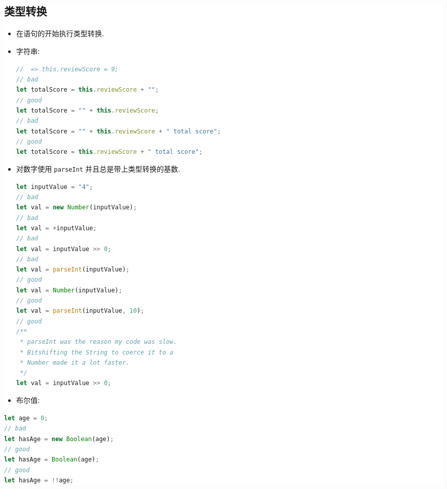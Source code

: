## 类型转换

- 在语句的开始执行类型转换.
- 字符串:

  ```javascript
  //  => this.reviewScore = 9;
  // bad
  let totalScore = this.reviewScore + "";
  // good
  let totalScore = "" + this.reviewScore;
  // bad
  let totalScore = "" + this.reviewScore + " total score";
  // good
  let totalScore = this.reviewScore + " total score";
  ```

- 对数字使用 `parseInt` 并且总是带上类型转换的基数.

  ```javascript
  let inputValue = "4";
  // bad
  let val = new Number(inputValue);
  // bad
  let val = +inputValue;
  // bad
  let val = inputValue >> 0;
  // bad
  let val = parseInt(inputValue);
  // good
  let val = Number(inputValue);
  // good
  let val = parseInt(inputValue, 10);
  // good
  /**
   * parseInt was the reason my code was slow.
   * Bitshifting the String to coerce it to a
   * Number made it a lot faster.
   */
  let val = inputValue >> 0;
  ```

- 布尔值:

```javascript
let age = 0;
// bad
let hasAge = new Boolean(age);
// good
let hasAge = Boolean(age);
// good
let hasAge = !!age;
```
